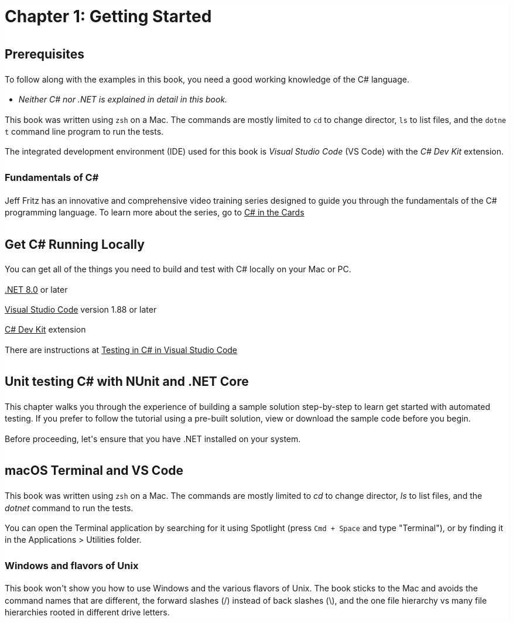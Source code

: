 # Chapter 1: Getting Started

## Prerequisites

To follow along with the examples in this book, you need a good working knowledge of the C# language.
  - *Neither C# nor .NET is explained in detail in this book.*

This book was written using `zsh` on a Mac. The commands are mostly limited to `cd` to change director, `ls` to list files, and the `dotnet` command line program to run the tests.

The integrated development environment (IDE) used for this book is *Visual Studio Code* (VS Code) with the *C# Dev Kit* extension.

### Fundamentals of C#

Jeff Fritz has an innovative and comprehensive video training series designed to guide you through the fundamentals of the C# programming language. To learn more about the series, go to [C# in the Cards](https://csharpinthecards.com)

## Get C# Running Locally

You can get all of the things you need to build and test with C# locally on your Mac or PC.

[.NET 8.0](https://dotnet.microsoft.com/en-us/download) or later

[Visual Studio Code](https://code.visualstudio.com/) version 1.88 or later

[C# Dev Kit](https://learn.microsoft.com/en-us/visualstudio/subscriptions/vs-c-sharp-dev-kit) extension

There are instructions at [Testing in C# in Visual Studio Code](https://code.visualstudio.com/docs/languages/dotnet)

## Unit testing C# with NUnit and .NET Core

This chapter walks you through the experience of building a sample solution step-by-step to learn get started with automated testing. If you prefer to follow the tutorial using a pre-built solution, view or download the sample code before you begin.

Before proceeding, let's ensure that you have .NET installed on your system.

## macOS Terminal and VS Code

This book was written using `zsh` on a Mac. The commands are mostly limited to _cd_ to change director, _ls_ to list files, and the _dotnet_ command to run the tests.

You can open the Terminal application by searching for it using Spotlight (press `Cmd + Space` and type "Terminal"), or by finding it in the Applications > Utilities folder.

### Windows and flavors of Unix

This book won't show you how to use Windows and the various flavors of Unix. The book sticks to the Mac and avoids the command names that are different, the forward slashes (/) instead of back slashes (\\), and the one file hierarchy vs many file hierarchies rooted in different drive letters.
